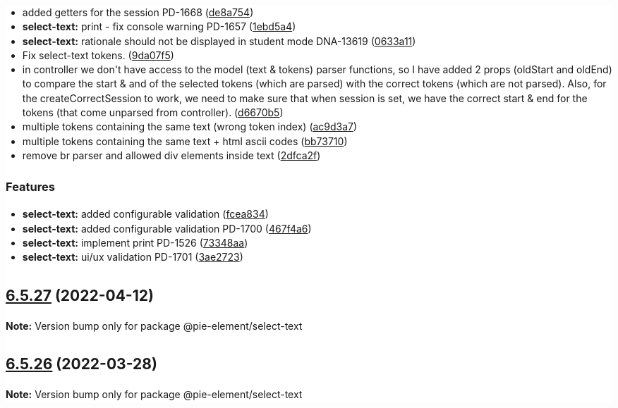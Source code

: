 * added getters for the session PD-1668 ([de8a754](https://github.com/pie-framework/pie-elements/commit/de8a754f4580370b127257c435e43db405b4bdc4))
* **select-text:** print - fix console warning PD-1657 ([1ebd5a4](https://github.com/pie-framework/pie-elements/commit/1ebd5a43612277e5d5273f598f3599de95b718f3))
* **select-text:** rationale should not be displayed in student mode DNA-13619 ([0633a11](https://github.com/pie-framework/pie-elements/commit/0633a1169fbfc97035a54851273f05dfdd29e68d))
* Fix select-text tokens. ([9da07f5](https://github.com/pie-framework/pie-elements/commit/9da07f51821dfcfe3a029de3cf018bcd5d4ebfd2))
* in controller we don't have access to the model (text & tokens) parser functions, so I have added 2 props (oldStart and oldEnd) to compare the start & and of the selected tokens (which are parsed) with the correct tokens (which are not parsed). Also, for the createCorrectSession to work, we need to make sure that when session is set, we have the correct start & end for the tokens (that come unparsed from controller). ([d6670b5](https://github.com/pie-framework/pie-elements/commit/d6670b53185acedd3be2dfc37b8f3616c9ce27f3))
* multiple tokens containing the same text (wrong token index) ([ac9d3a7](https://github.com/pie-framework/pie-elements/commit/ac9d3a71d35074d74ad7f2ec8c433555f8e8c186))
* multiple tokens containing the same text + html ascii codes ([bb73710](https://github.com/pie-framework/pie-elements/commit/bb73710d68394a33447191e5d56dc1b7797bb0ed))
* remove br parser and allowed div elements inside text ([2dfca2f](https://github.com/pie-framework/pie-elements/commit/2dfca2fb17841e8f25e0f0cb1c02a8d9fa4a9bb8))


### Features

* **select-text:** added configurable validation ([fcea834](https://github.com/pie-framework/pie-elements/commit/fcea834fc7d9d19dbd3bc65d10ef3ecbf2618097))
* **select-text:** added configurable validation PD-1700 ([467f4a6](https://github.com/pie-framework/pie-elements/commit/467f4a640e560e26c932ce067b1b09ffe444b290))
* **select-text:** implement print PD-1526 ([73348aa](https://github.com/pie-framework/pie-elements/commit/73348aa3b4b021e7d23a8a79e36c00bafb27dfb4))
* **select-text:** ui/ux validation PD-1701 ([3ae2723](https://github.com/pie-framework/pie-elements/commit/3ae27238a70124dcf2b544f0f1c8ae93ddeb0f6e))





## [6.5.27](https://github.com/pie-framework/pie-elements/compare/@pie-element/select-text@6.5.26...@pie-element/select-text@6.5.27) (2022-04-12)

**Note:** Version bump only for package @pie-element/select-text





## [6.5.26](https://github.com/pie-framework/pie-elements/compare/@pie-element/select-text@6.5.25...@pie-element/select-text@6.5.26) (2022-03-28)

**Note:** Version bump only for package @pie-element/select-text




